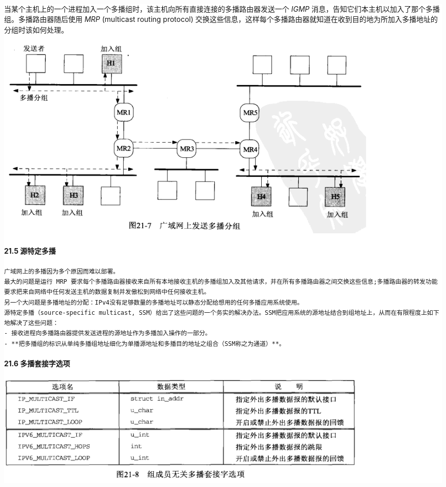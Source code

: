当某个主机上的一个进程加入一个多播组时，该主机向所有直接连接的多播路由器发送一个 *IGMP* 消息，告知它们本主机以加入了那个多播组。多播路由器随后使用 *MRP* (multicast routing protocol) 交换这些信息，这样每个多播路由器就知道在收到目的地为所加入多播地址的分组时该如何处理。

![广域网上发送多播分组](figure/21-7.png)

#### 21.5 源特定多播

    广域网上的多播因为多个原因而难以部署。
    最大的问题是运行 MRP 要求每个多播路由器接收来自所有本地接收主机的多播组加入及其他请求，并在所有多播路由器之间交换这些信息;多播路由器的转发功能要求把来自网络中任何发送主机的数据复制并发傲松到网络中任何接收主机。
    另一个大问题是多播地址的分配：IPv4没有足够数量的多播地址可以静态分配给想用的任何多播应用系统使用。
    源特定多播（source-specific multicast, SSM）给出了这些问题的一个务实的解决办法。SSM把应用系统的源地址结合到组地址上，从而在有限程度上如下地解决了这些问题：
    - 接收进程向多播路由器提供发送进程的源地址作为多播加入操作的一部分。
    - **把多播组的标识从单纯多播组地址细化为单播源地址和多播目的地址之组合（SSM称之为通道）**。

#### 21.6 多播套接字选项

![组成员无关多播套接字选项](figure/21-8.png)
